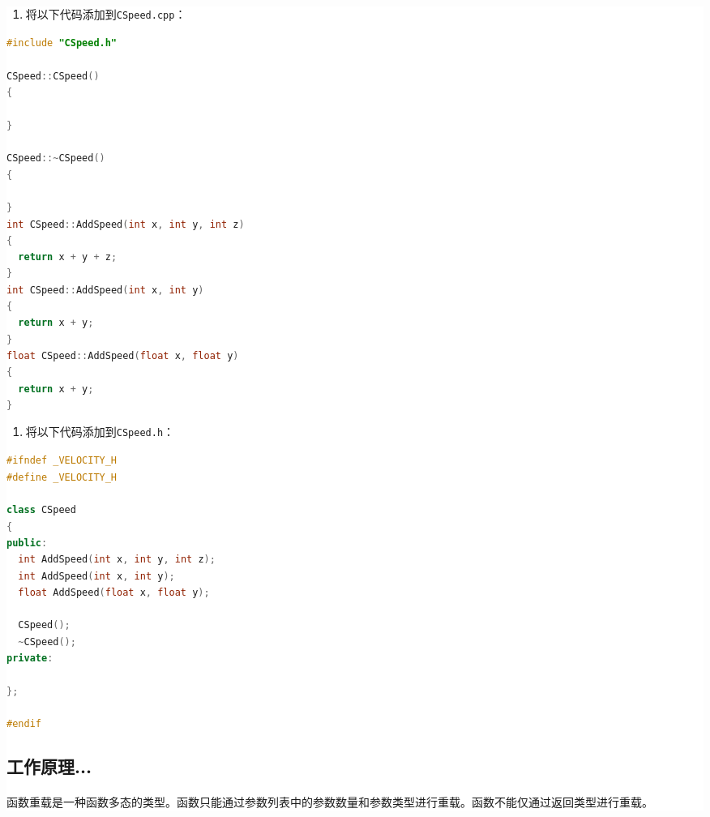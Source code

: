 1.  将以下代码添加到`CSpeed.cpp`：

```cpp
#include "CSpeed.h"

CSpeed::CSpeed()
{

}

CSpeed::~CSpeed()
{

}
int CSpeed::AddSpeed(int x, int y, int z)
{
  return x + y + z;
}
int CSpeed::AddSpeed(int x, int y)
{
  return x + y;
}
float CSpeed::AddSpeed(float x, float y)
{
  return x + y;
}
```

1.  将以下代码添加到`CSpeed.h`：

```cpp
#ifndef _VELOCITY_H
#define _VELOCITY_H

class CSpeed
{
public:
  int AddSpeed(int x, int y, int z);
  int AddSpeed(int x, int y);
  float AddSpeed(float x, float y);

  CSpeed();
  ~CSpeed();
private:

};

#endif
```

## 工作原理…

函数重载是一种函数多态的类型。函数只能通过参数列表中的参数数量和参数类型进行重载。函数不能仅通过返回类型进行重载。
